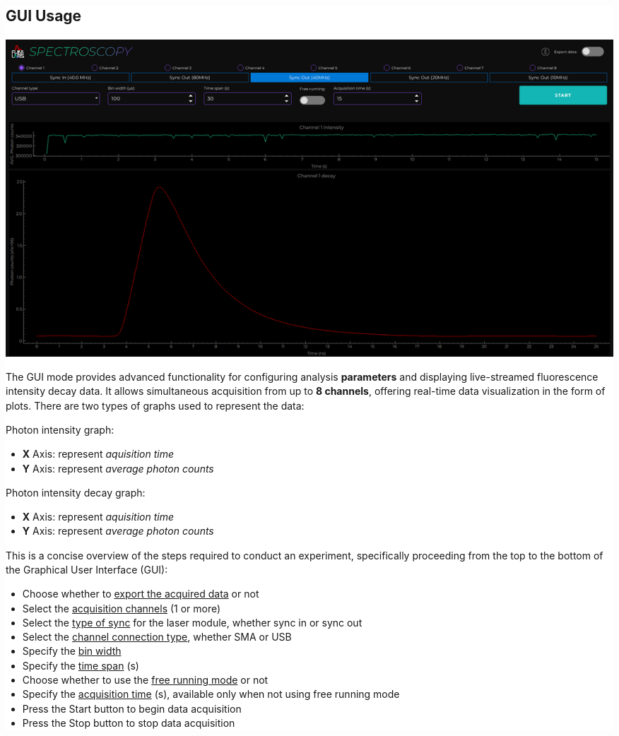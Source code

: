 
## GUI Usage

<div align="center">
    <img src="../assets/images/spectroscopy-gui.PNG" alt="GUI" width="100%">
</div>

The GUI mode provides advanced functionality for configuring analysis **parameters** and displaying live-streamed fluorescence intensity decay data. It allows simultaneous acquisition from up to **8 channels**, offering real-time data visualization in the form of plots.
There are two types of graphs used to represent the data:

Photon intensity graph:

- **X** Axis: represent _aquisition time_
- **Y** Axis: represent _average photon counts_

Photon intensity decay graph:

- **X** Axis: represent _aquisition time_
- **Y** Axis: represent _average photon counts_

This is a concise overview of the steps required to conduct an experiment, specifically proceeding from the top to the bottom of the Graphical User Interface (GUI):

- Choose whether to [export the acquired data](#export-data) or not
- Select the [acquisition channels](#channels-selection) (1 or more)
- Select the [type of sync](#sync-in-and-sync-out) for the laser module, whether sync in or sync out
- Select the [channel connection type](#channels-connection-type), whether SMA or USB
- Specify the [bin width](#bin-width)
- Specify the [time span](#time-span) (s)
- Choose whether to use the [free running mode](#free-running-mode) or not
- Specify the [acquisition time](#acquisition-time) (s), available only when not using free running mode
- Press the Start button to begin data acquisition
- Press the Stop button to stop data acquisition
